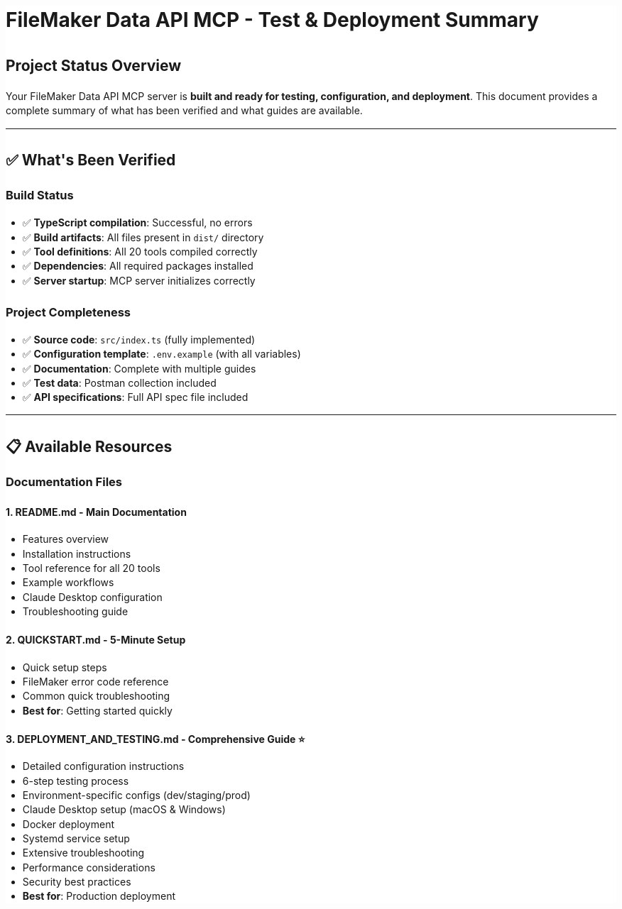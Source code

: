 # FileMaker Data API MCP - Test & Deployment Summary

## Project Status Overview

Your FileMaker Data API MCP server is **built and ready for testing, configuration, and deployment**. This document provides a complete summary of what has been verified and what guides are available.

---

## ✅ What's Been Verified

### Build Status
- ✅ **TypeScript compilation**: Successful, no errors
- ✅ **Build artifacts**: All files present in `dist/` directory
- ✅ **Tool definitions**: All 20 tools compiled correctly
- ✅ **Dependencies**: All required packages installed
- ✅ **Server startup**: MCP server initializes correctly

### Project Completeness
- ✅ **Source code**: `src/index.ts` (fully implemented)
- ✅ **Configuration template**: `.env.example` (with all variables)
- ✅ **Documentation**: Complete with multiple guides
- ✅ **Test data**: Postman collection included
- ✅ **API specifications**: Full API spec file included

---

## 📋 Available Resources

### Documentation Files

#### 1. **README.md** - Main Documentation
   - Features overview
   - Installation instructions
   - Tool reference for all 20 tools
   - Example workflows
   - Claude Desktop configuration
   - Troubleshooting guide

#### 2. **QUICKSTART.md** - 5-Minute Setup
   - Quick setup steps
   - FileMaker error code reference
   - Common quick troubleshooting
   - **Best for**: Getting started quickly

#### 3. **DEPLOYMENT_AND_TESTING.md** - Comprehensive Guide ⭐
   - Detailed configuration instructions
   - 6-step testing process
   - Environment-specific configs (dev/staging/prod)
   - Claude Desktop setup (macOS & Windows)
   - Docker deployment
   - Systemd service setup
   - Extensive troubleshooting
   - Performance considerations
   - Security best practices
   - **Best for**: Production deployment
